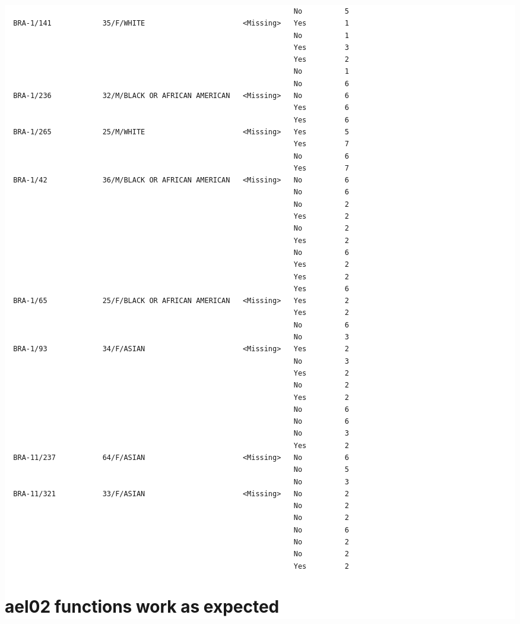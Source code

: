                                                                         No          5     
      BRA-1/141            35/F/WHITE                       <Missing>   Yes         1     
                                                                        No          1     
                                                                        Yes         3     
                                                                        Yes         2     
                                                                        No          1     
                                                                        No          6     
      BRA-1/236            32/M/BLACK OR AFRICAN AMERICAN   <Missing>   No          6     
                                                                        Yes         6     
                                                                        Yes         6     
      BRA-1/265            25/M/WHITE                       <Missing>   Yes         5     
                                                                        Yes         7     
                                                                        No          6     
                                                                        Yes         7     
      BRA-1/42             36/M/BLACK OR AFRICAN AMERICAN   <Missing>   No          6     
                                                                        No          6     
                                                                        No          2     
                                                                        Yes         2     
                                                                        No          2     
                                                                        Yes         2     
                                                                        No          6     
                                                                        Yes         2     
                                                                        Yes         2     
                                                                        Yes         6     
      BRA-1/65             25/F/BLACK OR AFRICAN AMERICAN   <Missing>   Yes         2     
                                                                        Yes         2     
                                                                        No          6     
                                                                        No          3     
      BRA-1/93             34/F/ASIAN                       <Missing>   Yes         2     
                                                                        No          3     
                                                                        Yes         2     
                                                                        No          2     
                                                                        Yes         2     
                                                                        No          6     
                                                                        No          6     
                                                                        No          3     
                                                                        Yes         2     
      BRA-11/237           64/F/ASIAN                       <Missing>   No          6     
                                                                        No          5     
                                                                        No          3     
      BRA-11/321           33/F/ASIAN                       <Missing>   No          2     
                                                                        No          2     
                                                                        No          2     
                                                                        No          6     
                                                                        No          2     
                                                                        No          2     
                                                                        Yes         2     

# ael02 functions work as expected
